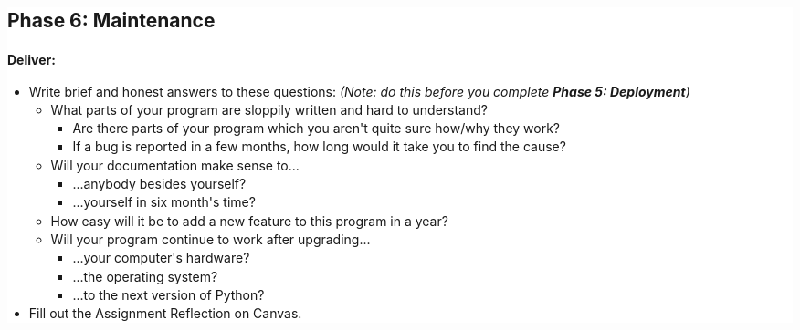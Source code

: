 
## Phase 6: Maintenance

**Deliver:**

*   Write brief and honest answers to these questions: *(Note: do this before you complete **Phase 5: Deployment**)*
    *   What parts of your program are sloppily written and hard to understand?
        *   Are there parts of your program which you aren't quite sure how/why they work?
        *   If a bug is reported in a few months, how long would it take you to find the cause?
    *   Will your documentation make sense to...
        *   ...anybody besides yourself?
        *   ...yourself in six month's time?
    *   How easy will it be to add a new feature to this program in a year?
    *   Will your program continue to work after upgrading...
        *   ...your computer's hardware?
        *   ...the operating system?
        *   ...to the next version of Python?
*   Fill out the Assignment Reflection on Canvas.

